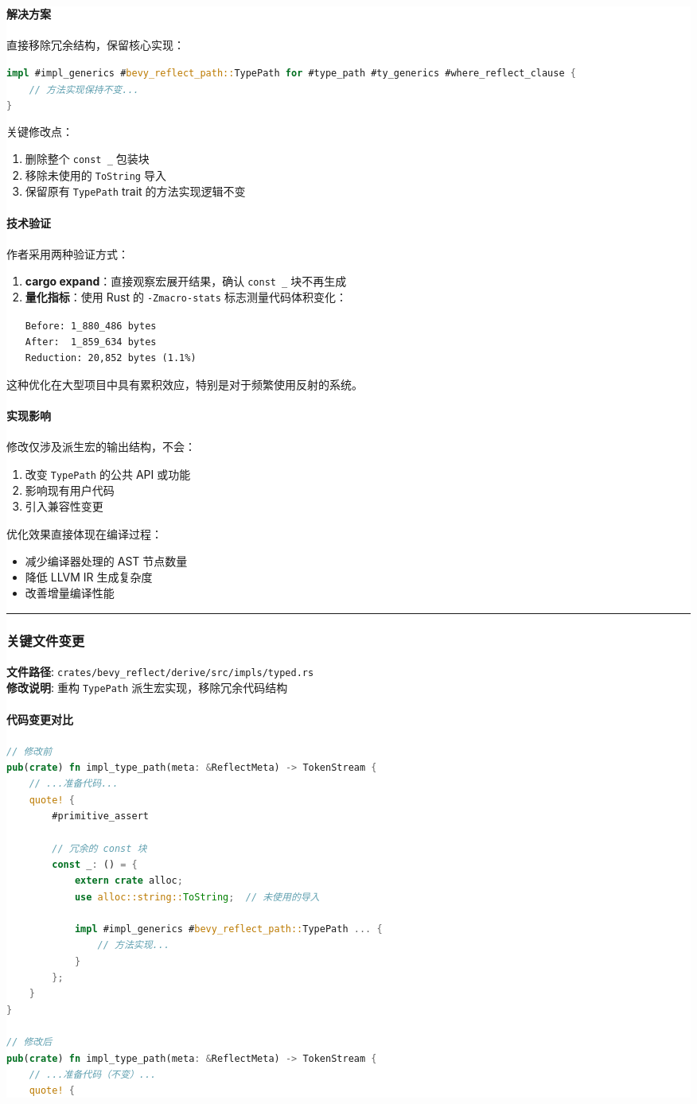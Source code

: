 #### 解决方案
直接移除冗余结构，保留核心实现：
```rust
impl #impl_generics #bevy_reflect_path::TypePath for #type_path #ty_generics #where_reflect_clause {
    // 方法实现保持不变...
}
```
关键修改点：
1. 删除整个 `const _` 包装块
2. 移除未使用的 `ToString` 导入
3. 保留原有 `TypePath` trait 的方法实现逻辑不变

#### 技术验证
作者采用两种验证方式：
1. **cargo expand**：直接观察宏展开结果，确认 `const _` 块不再生成
2. **量化指标**：使用 Rust 的 `-Zmacro-stats` 标志测量代码体积变化：
   ```
   Before: 1_880_486 bytes 
   After:  1_859_634 bytes
   Reduction: 20,852 bytes (1.1%)
   ```
这种优化在大型项目中具有累积效应，特别是对于频繁使用反射的系统。

#### 实现影响
修改仅涉及派生宏的输出结构，不会：
1. 改变 `TypePath` 的公共 API 或功能
2. 影响现有用户代码
3. 引入兼容性变更

优化效果直接体现在编译过程：
- 减少编译器处理的 AST 节点数量
- 降低 LLVM IR 生成复杂度
- 改善增量编译性能

---

### 关键文件变更
**文件路径**: `crates/bevy_reflect/derive/src/impls/typed.rs`  
**修改说明**: 重构 `TypePath` 派生宏实现，移除冗余代码结构

#### 代码变更对比
```rust
// 修改前
pub(crate) fn impl_type_path(meta: &ReflectMeta) -> TokenStream {
    // ...准备代码...
    quote! {
        #primitive_assert

        // 冗余的 const 块
        const _: () = {
            extern crate alloc;
            use alloc::string::ToString;  // 未使用的导入

            impl #impl_generics #bevy_reflect_path::TypePath ... {
                // 方法实现...
            }
        };
    }
}

// 修改后
pub(crate) fn impl_type_path(meta: &ReflectMeta) -> TokenStream {
    // ...准备代码（不变）...
    quote! {
```